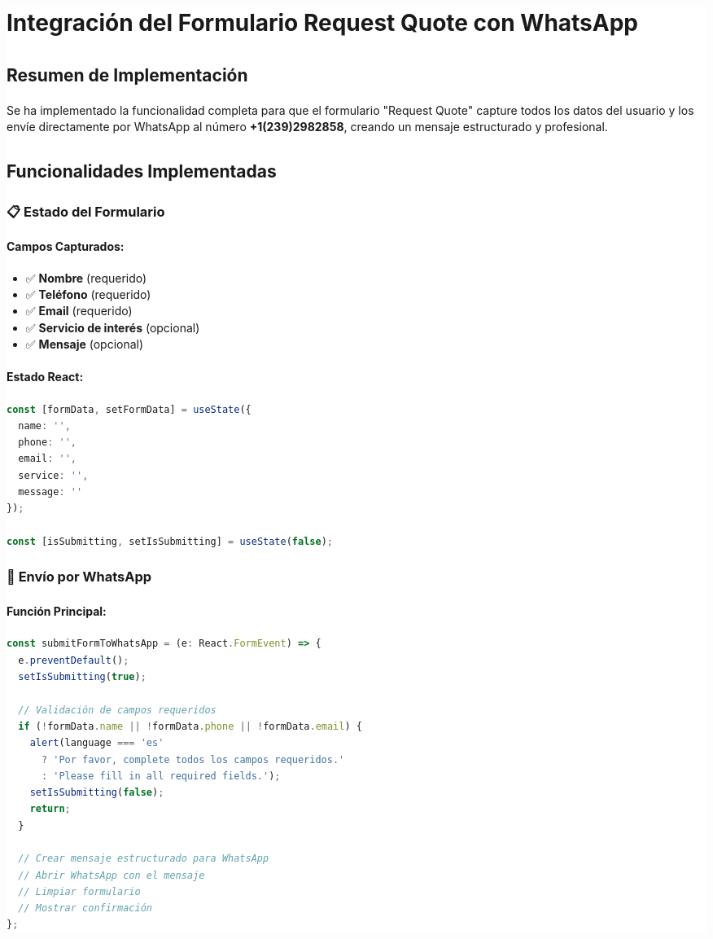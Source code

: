 # Integración del Formulario Request Quote con WhatsApp

## Resumen de Implementación

Se ha implementado la funcionalidad completa para que el formulario "Request Quote" capture todos los datos del usuario y los envíe directamente por WhatsApp al número **+1(239)2982858**, creando un mensaje estructurado y profesional.

## Funcionalidades Implementadas

### 📋 **Estado del Formulario**

#### **Campos Capturados:**
- ✅ **Nombre** (requerido)
- ✅ **Teléfono** (requerido)
- ✅ **Email** (requerido)
- ✅ **Servicio de interés** (opcional)
- ✅ **Mensaje** (opcional)

#### **Estado React:**
```typescript
const [formData, setFormData] = useState({
  name: '',
  phone: '',
  email: '',
  service: '',
  message: ''
});

const [isSubmitting, setIsSubmitting] = useState(false);
```

### 📱 **Envío por WhatsApp**

#### **Función Principal:**
```typescript
const submitFormToWhatsApp = (e: React.FormEvent) => {
  e.preventDefault();
  setIsSubmitting(true);

  // Validación de campos requeridos
  if (!formData.name || !formData.phone || !formData.email) {
    alert(language === 'es' 
      ? 'Por favor, complete todos los campos requeridos.' 
      : 'Please fill in all required fields.');
    setIsSubmitting(false);
    return;
  }

  // Crear mensaje estructurado para WhatsApp
  // Abrir WhatsApp con el mensaje
  // Limpiar formulario
  // Mostrar confirmación
};
```
